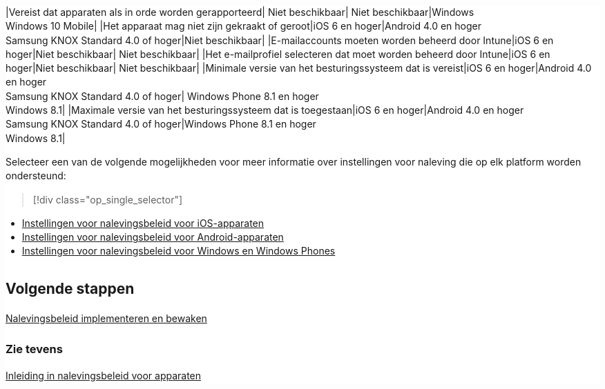 |Vereist dat apparaten als in orde worden gerapporteerd| Niet beschikbaar| Niet beschikbaar|Windows <br>Windows 10 Mobile|
|Het apparaat mag niet zijn gekraakt of geroot|iOS 6 en hoger|Android 4.0 en hoger<br>Samsung KNOX Standard 4.0 of hoger|Niet beschikbaar|
|E-mailaccounts moeten worden beheerd door Intune|iOS 6 en hoger|Niet beschikbaar| Niet beschikbaar|
|Het e-mailprofiel selecteren dat moet worden beheerd door Intune|iOS 6 en hoger|Niet beschikbaar| Niet beschikbaar|
|Minimale versie van het besturingssysteem dat is vereist|iOS 6 en hoger|Android 4.0 en hoger<br>Samsung KNOX Standard 4.0 of hoger| Windows Phone 8.1 en hoger<br>Windows 8.1|
|Maximale versie van het besturingssysteem dat is toegestaan|iOS 6 en hoger|Android 4.0 en hoger<br>Samsung KNOX Standard 4.0 of hoger|Windows Phone 8.1 en hoger<br>Windows 8.1|

Selecteer een van de volgende mogelijkheden voor meer informatie over instellingen voor naleving die op elk platform worden ondersteund:
> [!div class="op_single_selector"]
- [Instellingen voor nalevingsbeleid voor iOS-apparaten](ios-compliance-policy-settings-in-microsoft-intune.md)
- [Instellingen voor nalevingsbeleid voor Android-apparaten](android-compliance-policy-settings-in-microsoft-intune.md)
- [Instellingen voor nalevingsbeleid voor Windows en Windows Phones ](windows-compliance-policy-settings-in-microsoft-intune.md)


## <a name="next-steps"></a>Volgende stappen
[Nalevingsbeleid implementeren en bewaken](deploy-and-monitor-a-device-compliance-policy-in-microsoft-intune.md)

### <a name="see-also"></a>Zie tevens
[Inleiding in nalevingsbeleid voor apparaten](introduction-to-device-compliance-policies-in-microsoft-intune.md)






